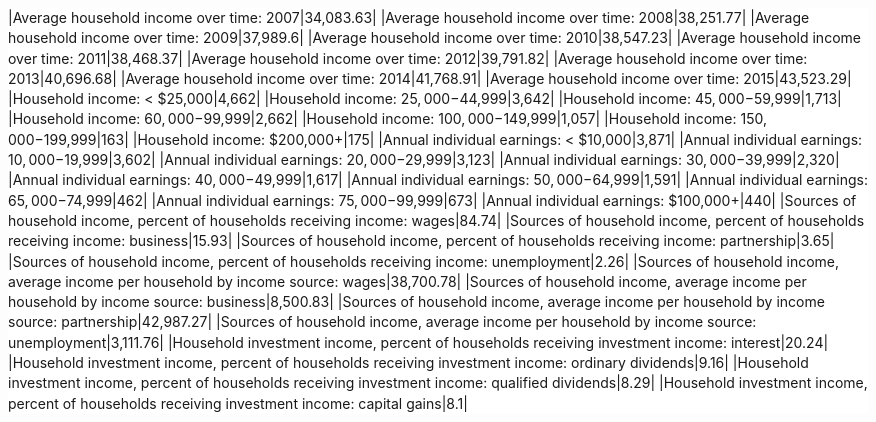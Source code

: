|Average household income over time: 2007|34,083.63|
|Average household income over time: 2008|38,251.77|
|Average household income over time: 2009|37,989.6|
|Average household income over time: 2010|38,547.23|
|Average household income over time: 2011|38,468.37|
|Average household income over time: 2012|39,791.82|
|Average household income over time: 2013|40,696.68|
|Average household income over time: 2014|41,768.91|
|Average household income over time: 2015|43,523.29|
|Household income: < $25,000|4,662|
|Household income: $25,000-$44,999|3,642|
|Household income: $45,000-$59,999|1,713|
|Household income: $60,000-$99,999|2,662|
|Household income: $100,000-$149,999|1,057|
|Household income: $150,000-$199,999|163|
|Household income: $200,000+|175|
|Annual individual earnings: < $10,000|3,871|
|Annual individual earnings: $10,000-$19,999|3,602|
|Annual individual earnings: $20,000-$29,999|3,123|
|Annual individual earnings: $30,000-$39,999|2,320|
|Annual individual earnings: $40,000-$49,999|1,617|
|Annual individual earnings: $50,000-$64,999|1,591|
|Annual individual earnings: $65,000-$74,999|462|
|Annual individual earnings: $75,000-$99,999|673|
|Annual individual earnings: $100,000+|440|
|Sources of household income, percent of households receiving income: wages|84.74|
|Sources of household income, percent of households receiving income: business|15.93|
|Sources of household income, percent of households receiving income: partnership|3.65|
|Sources of household income, percent of households receiving income: unemployment|2.26|
|Sources of household income, average income per household by income source: wages|38,700.78|
|Sources of household income, average income per household by income source: business|8,500.83|
|Sources of household income, average income per household by income source: partnership|42,987.27|
|Sources of household income, average income per household by income source: unemployment|3,111.76|
|Household investment income, percent of households receiving investment income: interest|20.24|
|Household investment income, percent of households receiving investment income: ordinary dividends|9.16|
|Household investment income, percent of households receiving investment income: qualified dividends|8.29|
|Household investment income, percent of households receiving investment income: capital gains|8.1|